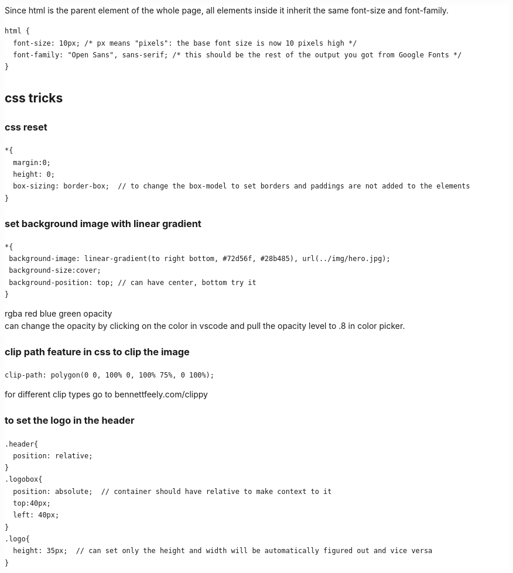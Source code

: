 Since html is the parent element of the whole page, all elements inside it inherit the same font-size and font-family.

```
html {
  font-size: 10px; /* px means "pixels": the base font size is now 10 pixels high */
  font-family: "Open Sans", sans-serif; /* this should be the rest of the output you got from Google Fonts */
}
```

## css tricks

### css reset

```
*{
  margin:0;
  height: 0;
  box-sizing: border-box;  // to change the box-model to set borders and paddings are not added to the elements
}
```

### set background image with linear gradient

```
*{
 background-image: linear-gradient(to right bottom, #72d56f, #28b485), url(../img/hero.jpg);
 background-size:cover;
 background-position: top; // can have center, bottom try it
}
```

rgba red blue green opacity<br />
can change the opacity by clicking on the color in vscode and pull the opacity level to .8 in color picker.

### clip path feature in css to clip the image

```
clip-path: polygon(0 0, 100% 0, 100% 75%, 0 100%);
```

for different clip types go to
bennettfeely.com/clippy

### to set the logo in the header

```
.header{
  position: relative;
}
.logobox{
  position: absolute;  // container should have relative to make context to it
  top:40px;
  left: 40px;
}
.logo{
  height: 35px;  // can set only the height and width will be automatically figured out and vice versa
}
```
